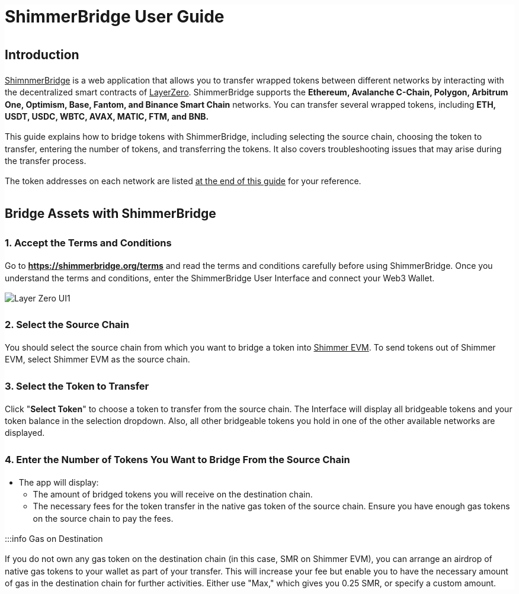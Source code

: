 # ShimmerBridge User Guide

## Introduction

[ShimnmerBridge](https://shimmerbridge.org/) is a web application that allows you to transfer wrapped tokens between different networks by interacting with the decentralized smart contracts of [LayerZero](https://layerzero.network/). ShimmerBridge supports the **Ethereum, Avalanche C-Chain, Polygon, Arbitrum One, Optimism, Base, Fantom, and Binance Smart Chain** 
networks. You can transfer several wrapped tokens, including **ETH, USDT, USDC, WBTC, AVAX, MATIC, FTM, and BNB.** 

This guide explains how to bridge tokens with ShimmerBridge, including selecting the source chain, choosing the token to transfer, entering the number of tokens, and transferring the tokens. It also covers troubleshooting issues that may arise during the transfer process.

The token addresses on each network are listed [at the end of this guide](#shimmerbridge-token-addresses) for your reference.

## Bridge Assets with ShimmerBridge

### 1. Accept the Terms and Conditions

Go to **https://shimmerbridge.org/terms** and read the terms and conditions carefully before using ShimmerBridge. Once you understand the terms and conditions, enter the ShimmerBridge User Interface and connect your Web3 Wallet.


![Layer Zero UI1](/img/introduction/Layer_Zero_Ui.png)

### 2. Select the Source Chain

 You should select the source chain from which you want to bridge a token into [Shimmer EVM](https://shimmer.network/evm). To send tokens out of Shimmer EVM, select Shimmer EVM as the source chain.

### 3. Select the Token to Transfer

Click "**Select Token**"  to choose a token to transfer from the source chain. The Interface will display all bridgeable tokens and your token balance in the selection dropdown. Also, all other bridgeable tokens you hold in one of the other available networks are displayed. 

### 4. Enter the Number of Tokens You Want to Bridge From the Source Chain

- The app will display:
    - The amount of bridged tokens you will receive on the destination chain. 
    - The necessary fees for the token transfer in the native gas token of the source chain. Ensure you have enough gas tokens on the source chain to pay the fees.

:::info Gas on Destination

If you do not own any gas token on the destination chain (in this case, SMR on Shimmer EVM), you can arrange an airdrop of native gas tokens to your wallet as part of your transfer. This will increase your fee but enable you to have the necessary amount of gas in the destination chain for further activities.
Either use "Max," which gives you 0.25 SMR, or specify a custom amount.
